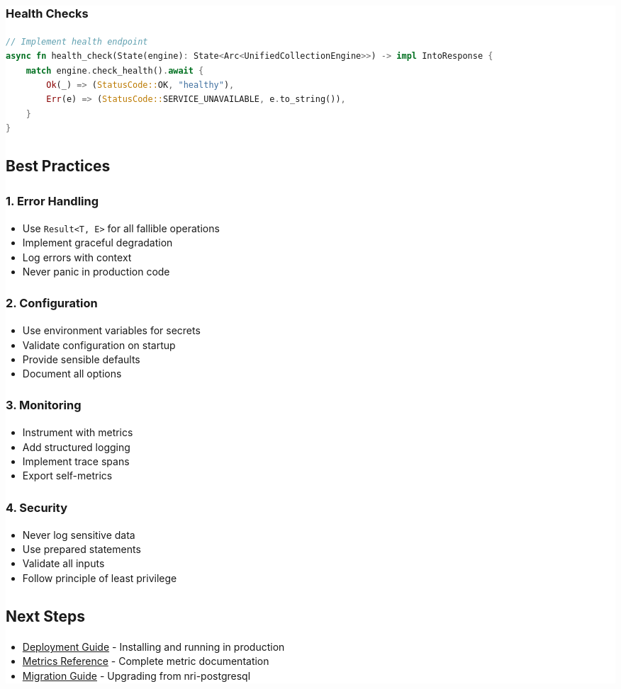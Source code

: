 ### Health Checks
```rust
// Implement health endpoint
async fn health_check(State(engine): State<Arc<UnifiedCollectionEngine>>) -> impl IntoResponse {
    match engine.check_health().await {
        Ok(_) => (StatusCode::OK, "healthy"),
        Err(e) => (StatusCode::SERVICE_UNAVAILABLE, e.to_string()),
    }
}
```

## Best Practices

### 1. Error Handling
- Use `Result<T, E>` for all fallible operations
- Implement graceful degradation
- Log errors with context
- Never panic in production code

### 2. Configuration
- Use environment variables for secrets
- Validate configuration on startup
- Provide sensible defaults
- Document all options

### 3. Monitoring
- Instrument with metrics
- Add structured logging
- Implement trace spans
- Export self-metrics

### 4. Security
- Never log sensitive data
- Use prepared statements
- Validate all inputs
- Follow principle of least privilege

## Next Steps

- [Deployment Guide](03-deployment-operations.md) - Installing and running in production
- [Metrics Reference](04-metrics-reference.md) - Complete metric documentation
- [Migration Guide](05-migration-guide.md) - Upgrading from nri-postgresql